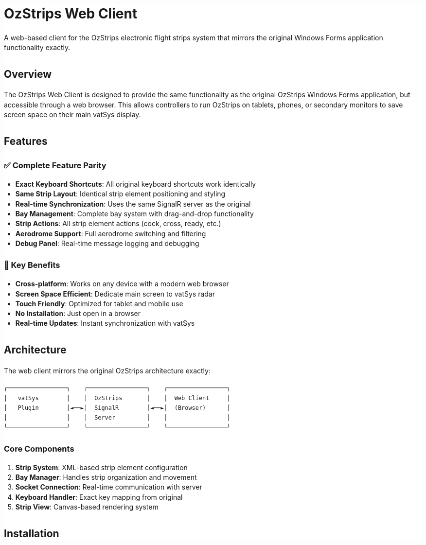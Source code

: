 # OzStrips Web Client

A web-based client for the OzStrips electronic flight strips system that mirrors the original Windows Forms application functionality exactly.

## Overview

The OzStrips Web Client is designed to provide the same functionality as the original OzStrips Windows Forms application, but accessible through a web browser. This allows controllers to run OzStrips on tablets, phones, or secondary monitors to save screen space on their main vatSys display.

## Features

### ✅ Complete Feature Parity
- **Exact Keyboard Shortcuts**: All original keyboard shortcuts work identically
- **Same Strip Layout**: Identical strip element positioning and styling
- **Real-time Synchronization**: Uses the same SignalR server as the original
- **Bay Management**: Complete bay system with drag-and-drop functionality
- **Strip Actions**: All strip element actions (cock, cross, ready, etc.)
- **Aerodrome Support**: Full aerodrome switching and filtering
- **Debug Panel**: Real-time message logging and debugging

### 🎯 Key Benefits
- **Cross-platform**: Works on any device with a modern web browser
- **Screen Space Efficient**: Dedicate main screen to vatSys radar
- **Touch Friendly**: Optimized for tablet and mobile use
- **No Installation**: Just open in a browser
- **Real-time Updates**: Instant synchronization with vatSys

## Architecture

The web client mirrors the original OzStrips architecture exactly:

```
┌─────────────────┐    ┌─────────────────┐    ┌─────────────────┐
│   vatSys        │    │  OzStrips       │    │  Web Client     │
│   Plugin        │◄──►│  SignalR        │◄──►│  (Browser)      │
│                 │    │  Server         │    │                 │
└─────────────────┘    └─────────────────┘    └─────────────────┘
```

### Core Components

1. **Strip System**: XML-based strip element configuration
2. **Bay Manager**: Handles strip organization and movement
3. **Socket Connection**: Real-time communication with server
4. **Keyboard Handler**: Exact key mapping from original
5. **Strip View**: Canvas-based rendering system

## Installation
